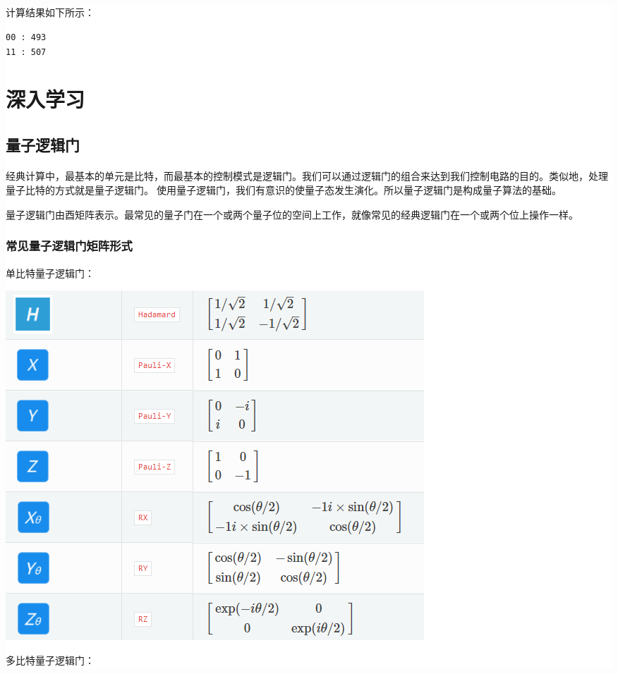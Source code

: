 计算结果如下所示：
```
00 : 493
11 : 507
```

# 深入学习

## 量子逻辑门

经典计算中，最基本的单元是比特，而最基本的控制模式是逻辑门。我们可以通过逻辑门的组合来达到我们控制电路的目的。类似地，处理量子比特的方式就是量子逻辑门。 使用量子逻辑门，我们有意识的使量子态发生演化。所以量子逻辑门是构成量子算法的基础。

量子逻辑门由酉矩阵表示。最常见的量子门在一个或两个量子位的空间上工作，就像常见的经典逻辑门在一个或两个位上操作一样。

### 常见量子逻辑门矩阵形式

单比特量子逻辑门：

![avatar](./img/SingleQGate.png)

多比特量子逻辑门：